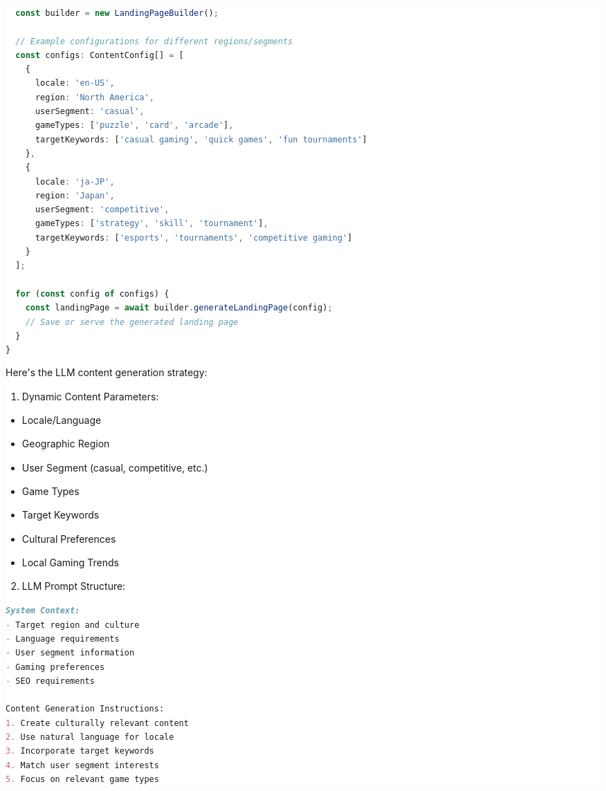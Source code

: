 ```typescript
  const builder = new LandingPageBuilder();

  // Example configurations for different regions/segments
  const configs: ContentConfig[] = [
    {
      locale: 'en-US',
      region: 'North America',
      userSegment: 'casual',
      gameTypes: ['puzzle', 'card', 'arcade'],
      targetKeywords: ['casual gaming', 'quick games', 'fun tournaments']
    },
    {
      locale: 'ja-JP',
      region: 'Japan',
      userSegment: 'competitive',
      gameTypes: ['strategy', 'skill', 'tournament'],
      targetKeywords: ['esports', 'tournaments', 'competitive gaming']
    }
  ];

  for (const config of configs) {
    const landingPage = await builder.generateLandingPage(config);
    // Save or serve the generated landing page
  }
}
```

Here's the LLM content generation strategy:

1. Dynamic Content Parameters:
- Locale/Language

- Geographic Region

- User Segment (casual, competitive, etc.)

- Game Types

- Target Keywords

- Cultural Preferences

- Local Gaming Trends
2. LLM Prompt Structure:

```markdown
System Context:
- Target region and culture
- Language requirements
- User segment information
- Gaming preferences
- SEO requirements

Content Generation Instructions:
1. Create culturally relevant content
2. Use natural language for locale
3. Incorporate target keywords
4. Match user segment interests
5. Focus on relevant game types
```
